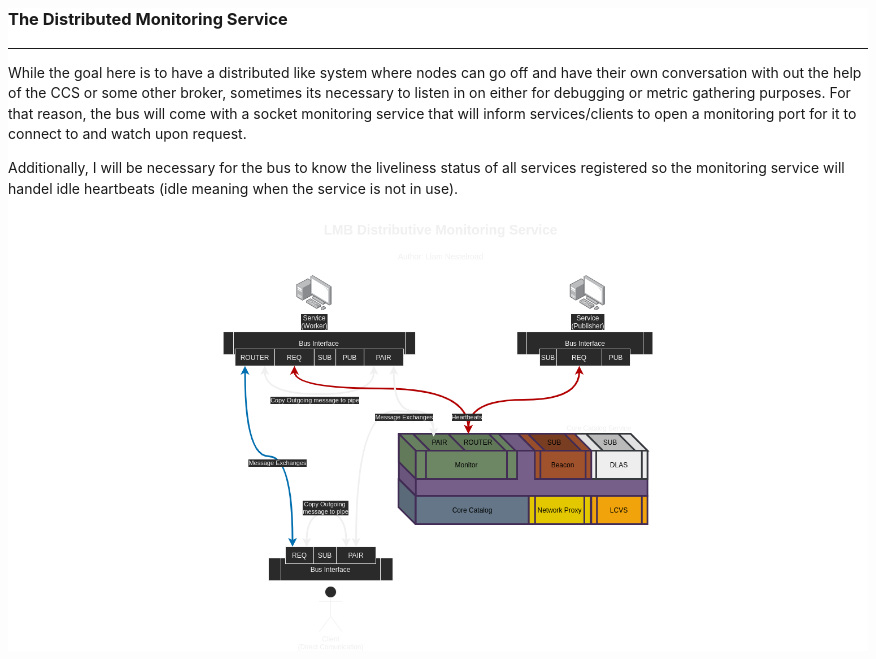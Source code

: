 ### The Distributed Monitoring Service
---

While the goal here is to have a distributed like system where nodes can go off and have their own conversation with out the help of the CCS or some other broker, sometimes its necessary to listen in on either for debugging or metric gathering purposes. For that reason, the bus will come with a socket monitoring service that will inform services/clients to open a monitoring port for it to connect to and watch upon request. 

Additionally, I will be necessary for the bus to know the liveliness status of all services registered so the monitoring service will handel idle heartbeats (idle meaning when the service is not in use).

<img src="images/LMB_architecture-Distributive Monitoring Service.png" width="900px" style="display: block;
  margin-left: auto;
  margin-right: auto;
  width: 50%;">
